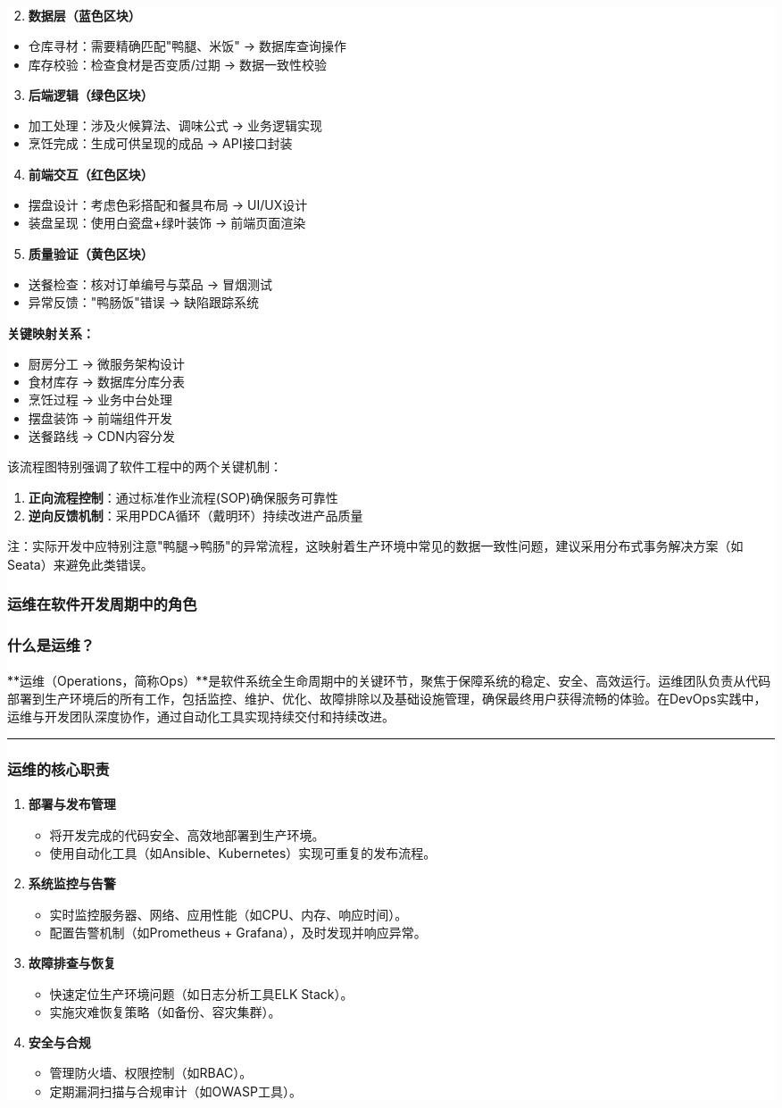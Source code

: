 2. **数据层（蓝色区块）**  

- 仓库寻材：需要精确匹配"鸭腿、米饭" → 数据库查询操作  
- 库存校验：检查食材是否变质/过期 → 数据一致性校验

3. **后端逻辑（绿色区块）**  

- 加工处理：涉及火候算法、调味公式 → 业务逻辑实现  
- 烹饪完成：生成可供呈现的成品 → API接口封装

4. **前端交互（红色区块）**  

- 摆盘设计：考虑色彩搭配和餐具布局 → UI/UX设计  
- 装盘呈现：使用白瓷盘+绿叶装饰 → 前端页面渲染

5. **质量验证（黄色区块）**  

- 送餐检查：核对订单编号与菜品 → 冒烟测试  
- 异常反馈："鸭肠饭"错误 → 缺陷跟踪系统

**关键映射关系：**

- 厨房分工 → 微服务架构设计
- 食材库存 → 数据库分库分表
- 烹饪过程 → 业务中台处理
- 摆盘装饰 → 前端组件开发
- 送餐路线 → CDN内容分发

该流程图特别强调了软件工程中的两个关键机制：

1. **正向流程控制**：通过标准作业流程(SOP)确保服务可靠性
2. **逆向反馈机制**：采用PDCA循环（戴明环）持续改进产品质量

注：实际开发中应特别注意"鸭腿→鸭肠"的异常流程，这映射着生产环境中常见的数据一致性问题，建议采用分布式事务解决方案（如Seata）来避免此类错误。

### 运维在软件开发周期中的角色
### 什么是运维？  

**运维（Operations，简称Ops）**是软件系统全生命周期中的关键环节，聚焦于保障系统的稳定、安全、高效运行。运维团队负责从代码部署到生产环境后的所有工作，包括监控、维护、优化、故障排除以及基础设施管理，确保最终用户获得流畅的体验。在DevOps实践中，运维与开发团队深度协作，通过自动化工具实现持续交付和持续改进。

---

### 运维的核心职责  

1. **部署与发布管理**  
   - 将开发完成的代码安全、高效地部署到生产环境。  
   - 使用自动化工具（如Ansible、Kubernetes）实现可重复的发布流程。  

2. **系统监控与告警**  
   - 实时监控服务器、网络、应用性能（如CPU、内存、响应时间）。  
   - 配置告警机制（如Prometheus + Grafana），及时发现并响应异常。  

3. **故障排查与恢复**  
   - 快速定位生产环境问题（如日志分析工具ELK Stack）。  
   - 实施灾难恢复策略（如备份、容灾集群）。  

4. **安全与合规**  
   - 管理防火墙、权限控制（如RBAC）。  
   - 定期漏洞扫描与合规审计（如OWASP工具）。  
